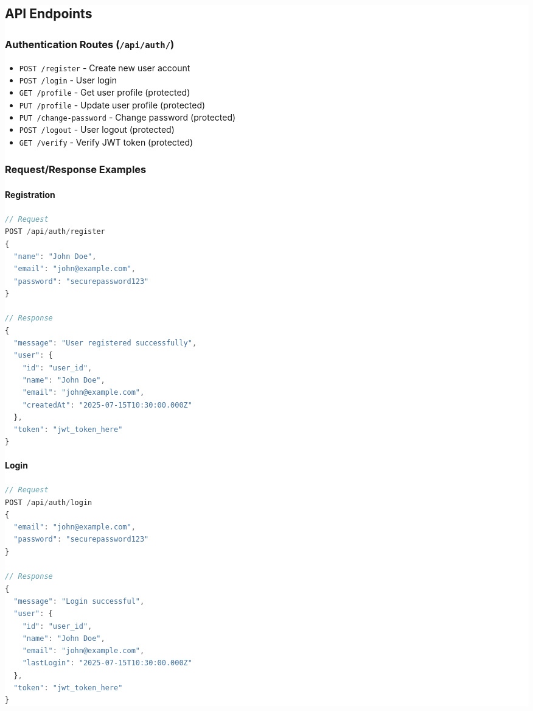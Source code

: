 ## API Endpoints

### Authentication Routes (`/api/auth/`)
- `POST /register` - Create new user account
- `POST /login` - User login
- `GET /profile` - Get user profile (protected)
- `PUT /profile` - Update user profile (protected)
- `PUT /change-password` - Change password (protected)
- `POST /logout` - User logout (protected)
- `GET /verify` - Verify JWT token (protected)

### Request/Response Examples

#### Registration
```javascript
// Request
POST /api/auth/register
{
  "name": "John Doe",
  "email": "john@example.com",
  "password": "securepassword123"
}

// Response
{
  "message": "User registered successfully",
  "user": {
    "id": "user_id",
    "name": "John Doe",
    "email": "john@example.com",
    "createdAt": "2025-07-15T10:30:00.000Z"
  },
  "token": "jwt_token_here"
}
```

#### Login
```javascript
// Request
POST /api/auth/login
{
  "email": "john@example.com", 
  "password": "securepassword123"
}

// Response
{
  "message": "Login successful",
  "user": {
    "id": "user_id",
    "name": "John Doe",
    "email": "john@example.com",
    "lastLogin": "2025-07-15T10:30:00.000Z"
  },
  "token": "jwt_token_here"
}
```
